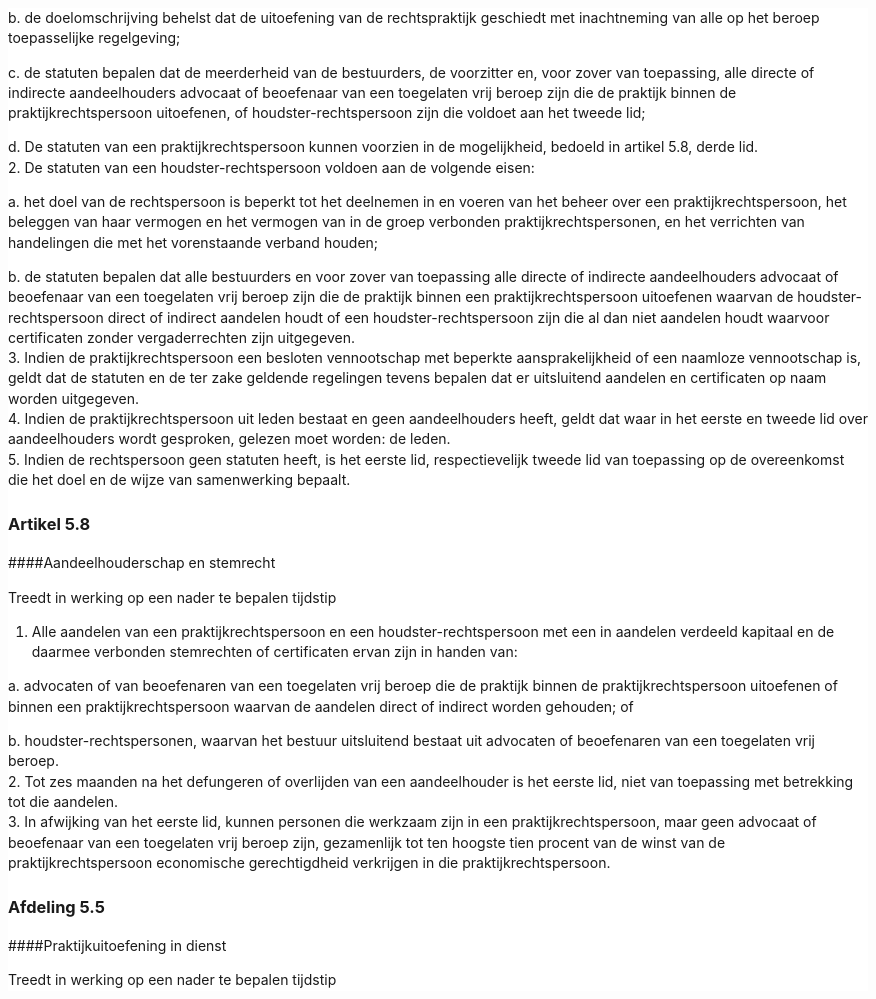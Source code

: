 b. de doelomschrijving behelst dat de uitoefening van de rechtspraktijk geschiedt met inachtneming van alle op het beroep toepasselijke regelgeving;  

c. de statuten bepalen dat de meerderheid van de bestuurders, de voorzitter en, voor zover van toepassing, alle directe of indirecte aandeelhouders advocaat of beoefenaar van een toegelaten vrij beroep zijn die de praktijk binnen de praktijkrechtspersoon uitoefenen, of houdster-rechtspersoon zijn die voldoet aan het tweede lid;  

d. De statuten van een praktijkrechtspersoon kunnen voorzien in de mogelijkheid, bedoeld in artikel 5.8, derde lid.     
2.  De statuten van een houdster-rechtspersoon voldoen aan de volgende eisen: 

a. het doel van de rechtspersoon is beperkt tot het deelnemen in en voeren van het beheer over een praktijkrechtspersoon, het beleggen van haar vermogen en het vermogen van in de groep verbonden praktijkrechtspersonen, en het verrichten van handelingen die met het vorenstaande verband houden;  

b. de statuten bepalen dat alle bestuurders en voor zover van toepassing alle directe of indirecte aandeelhouders advocaat of beoefenaar van een toegelaten vrij beroep zijn die de praktijk binnen een praktijkrechtspersoon uitoefenen waarvan de houdster-rechtspersoon direct of indirect aandelen houdt of een houdster-rechtspersoon zijn die al dan niet aandelen houdt waarvoor certificaten zonder vergaderrechten zijn uitgegeven.     
3.  Indien de praktijkrechtspersoon een besloten vennootschap met beperkte aansprakelijkheid of een naamloze vennootschap is, geldt dat de statuten en de ter zake geldende regelingen tevens bepalen dat er uitsluitend aandelen en certificaten op naam worden uitgegeven.   
4.  Indien de praktijkrechtspersoon uit leden bestaat en geen aandeelhouders heeft, geldt dat waar in het eerste en tweede lid over aandeelhouders wordt gesproken, gelezen moet worden: de leden.   
5.  Indien de rechtspersoon geen statuten heeft, is het eerste lid, respectievelijk tweede lid van toepassing op de overeenkomst die het doel en de wijze van samenwerking bepaalt.  

### Artikel  5.8  

####Aandeelhouderschap en stemrecht

Treedt in werking op een nader te bepalen tijdstip 

1.  Alle aandelen van een praktijkrechtspersoon en een houdster-rechtspersoon met een in aandelen verdeeld kapitaal en de daarmee verbonden stemrechten of certificaten ervan zijn in handen van: 

a. advocaten of van beoefenaren van een toegelaten vrij beroep die de praktijk binnen de praktijkrechtspersoon uitoefenen of binnen een praktijkrechtspersoon waarvan de aandelen direct of indirect worden gehouden; of  

b. houdster-rechtspersonen, waarvan het bestuur uitsluitend bestaat uit advocaten of beoefenaren van een toegelaten vrij beroep.     
2.  Tot zes maanden na het defungeren of overlijden van een aandeelhouder is het eerste lid, niet van toepassing met betrekking tot die aandelen.   
3.  In afwijking van het eerste lid, kunnen personen die werkzaam zijn in een praktijkrechtspersoon, maar geen advocaat of beoefenaar van een toegelaten vrij beroep zijn, gezamenlijk tot ten hoogste tien procent van de winst van de praktijkrechtspersoon economische gerechtigdheid verkrijgen in die praktijkrechtspersoon.  

### Afdeling  5.5  

####Praktijkuitoefening in dienst

Treedt in werking op een nader te bepalen tijdstip 
